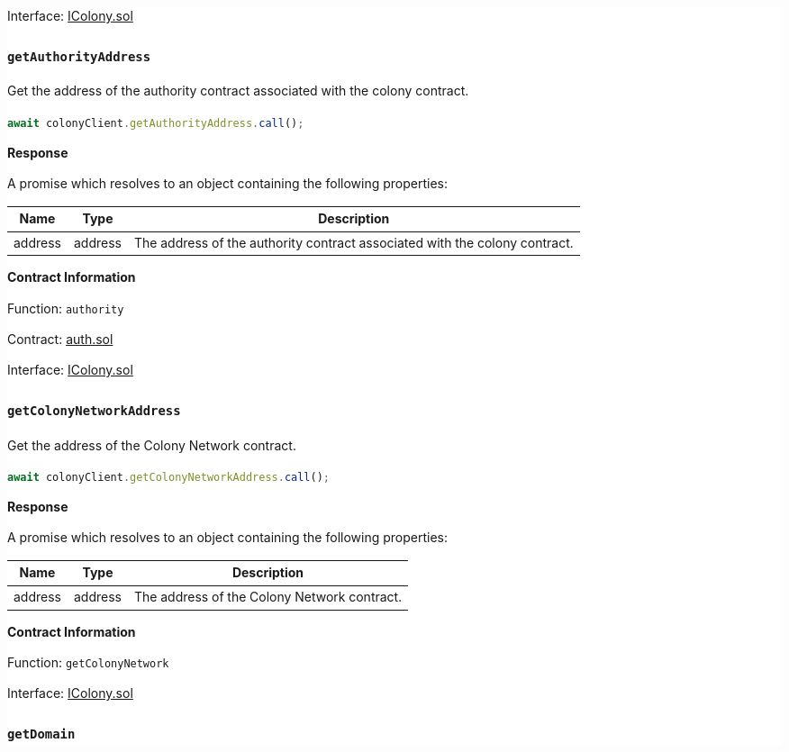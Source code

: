 Interface: [IColony.sol](https://github.com/JoinColony/colonyNetwork/tree/glider/contracts/IColony.sol)
  

### `getAuthorityAddress`

Get the address of the authority contract associated with the colony contract.

```js
await colonyClient.getAuthorityAddress.call();
```



**Response**

A promise which resolves to an object containing the following properties:

|Name|Type|Description|
|---|---|---|
|address|address|The address of the authority contract associated with the colony contract.|

**Contract Information**


  Function: `authority`
  
Contract: [auth.sol](https://github.com/dapphub/dappsys-monolithic/blob/de9114c5fa1b881bf16b1414e7ed90cd3cb2e361/auth.sol)
  
Interface: [IColony.sol](https://github.com/JoinColony/colonyNetwork/tree/glider/contracts/IColony.sol)
  

### `getColonyNetworkAddress`

Get the address of the Colony Network contract.

```js
await colonyClient.getColonyNetworkAddress.call();
```



**Response**

A promise which resolves to an object containing the following properties:

|Name|Type|Description|
|---|---|---|
|address|address|The address of the Colony Network contract.|

**Contract Information**


  Function: `getColonyNetwork`
  
  
Interface: [IColony.sol](https://github.com/JoinColony/colonyNetwork/tree/glider/contracts/IColony.sol)
  

### `getDomain`
